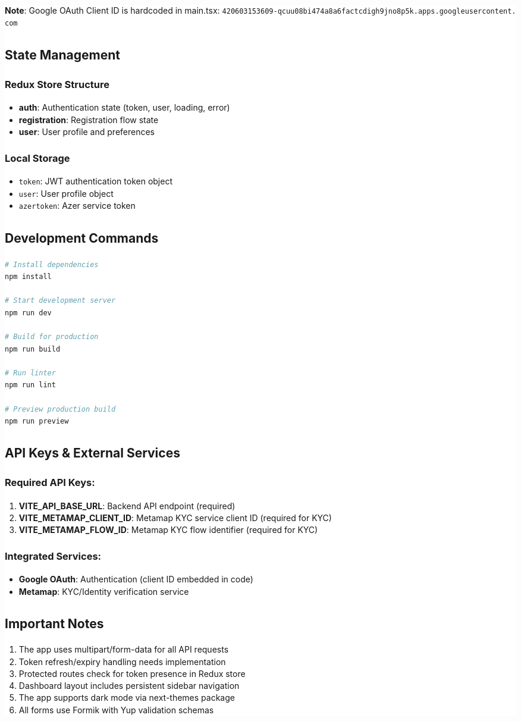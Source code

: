 **Note**: Google OAuth Client ID is hardcoded in main.tsx:
`420603153609-qcuu08bi474a8a6factcdigh9jno8p5k.apps.googleusercontent.com`

## State Management

### Redux Store Structure
- **auth**: Authentication state (token, user, loading, error)
- **registration**: Registration flow state
- **user**: User profile and preferences

### Local Storage
- `token`: JWT authentication token object
- `user`: User profile object
- `azertoken`: Azer service token

## Development Commands
```bash
# Install dependencies
npm install

# Start development server
npm run dev

# Build for production
npm run build

# Run linter
npm run lint

# Preview production build
npm run preview
```

## API Keys & External Services

### Required API Keys:
1. **VITE_API_BASE_URL**: Backend API endpoint (required)
2. **VITE_METAMAP_CLIENT_ID**: Metamap KYC service client ID (required for KYC)
3. **VITE_METAMAP_FLOW_ID**: Metamap KYC flow identifier (required for KYC)

### Integrated Services:
- **Google OAuth**: Authentication (client ID embedded in code)
- **Metamap**: KYC/Identity verification service

## Important Notes
1. The app uses multipart/form-data for all API requests
2. Token refresh/expiry handling needs implementation
3. Protected routes check for token presence in Redux store
4. Dashboard layout includes persistent sidebar navigation
5. The app supports dark mode via next-themes package
6. All forms use Formik with Yup validation schemas
